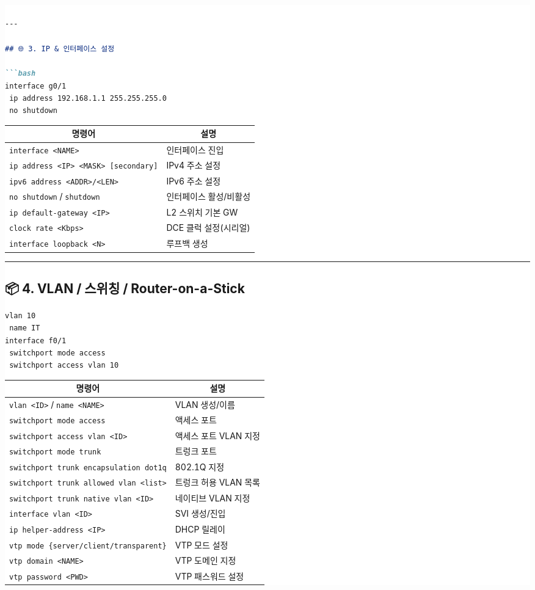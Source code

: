 ````markdown

---

## 🌐 3. IP & 인터페이스 설정

```bash
interface g0/1
 ip address 192.168.1.1 255.255.255.0
 no shutdown
````

| 명령어                                  | 설명             |
| ------------------------------------ | -------------- |
| `interface <NAME>`                   | 인터페이스 진입       |
| `ip address <IP> <MASK> [secondary]` | IPv4 주소 설정     |
| `ipv6 address <ADDR>/<LEN>`          | IPv6 주소 설정     |
| `no shutdown` / `shutdown`           | 인터페이스 활성/비활성   |
| `ip default-gateway <IP>`            | L2 스위치 기본 GW   |
| `clock rate <Kbps>`                  | DCE 클럭 설정(시리얼) |
| `interface loopback <N>`             | 루프백 생성         |

---

## 📦 4. VLAN / 스위칭 / Router-on-a-Stick

```bash
vlan 10
 name IT
interface f0/1
 switchport mode access
 switchport access vlan 10
```

| 명령어                                    | 설명             |
| -------------------------------------- | -------------- |
| `vlan <ID>` / `name <NAME>`            | VLAN 생성/이름     |
| `switchport mode access`               | 액세스 포트         |
| `switchport access vlan <ID>`          | 액세스 포트 VLAN 지정 |
| `switchport mode trunk`                | 트렁크 포트         |
| `switchport trunk encapsulation dot1q` | 802.1Q 지정      |
| `switchport trunk allowed vlan <list>` | 트렁크 허용 VLAN 목록 |
| `switchport trunk native vlan <ID>`    | 네이티브 VLAN 지정   |
| `interface vlan <ID>`                  | SVI 생성/진입      |
| `ip helper-address <IP>`               | DHCP 릴레이       |
| `vtp mode {server/client/transparent}` | VTP 모드 설정      |
| `vtp domain <NAME>`                    | VTP 도메인 지정     |
| `vtp password <PWD>`                   | VTP 패스워드 설정    |
